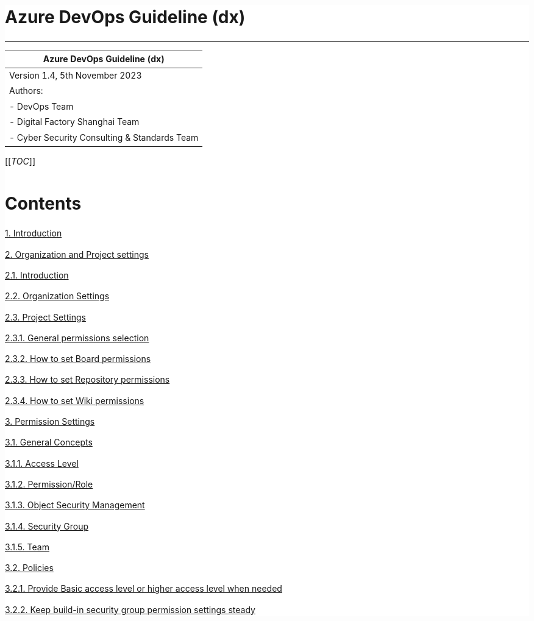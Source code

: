 # **Azure DevOps Guideline (dx)**

---


|Azure DevOps Guideline (dx)|
|---------------------------|
|Version 1.4, 5th November 2023|
|Authors:                   |
|  - DevOps Team                |
|  - Digital Factory Shanghai Team|
|  - Cyber Security Consulting & Standards Team|


[[_TOC_]]
# Contents

[1. Introduction](#1-introduction)

[2. Organization and Project settings](#2.-organization-and-project-settings)

[2.1. Introduction](#21-introduction_1)

[2.2. Organization Settings](#22-organization-settings)

[2.3. Project Settings](#23-project-settings)

[2.3.1. General permissions selection](#231-general-permissions-selection)

[2.3.2. How to set Board permissions](#232-how-to-set-board-permissions)

[2.3.3. How to set Repository permissions](#233-how-to-set-repository-permissions)

[2.3.4. How to set Wiki permissions](#234-how-to-set-wiki-permissions)

[3. Permission Settings](#3-permission-settings)

[3.1. General Concepts](#31-general-concepts)

[3.1.1. Access Level](#311-access-level)

[3.1.2. Permission/Role](#312-permissionrole)

[3.1.3. Object Security Management](#313-object-security-management)

[3.1.4. Security Group](#314-security-group)

[3.1.5. Team](#315-team)

[3.2. Policies](#32-policies)

[3.2.1. Provide Basic access level or higher access level when needed](#321-provide-basic-access-level-or-higher-access-level-when-needed)

[3.2.2. Keep build-in security group permission settings steady](#322-keep-build-in-security-group-permission-settings-steady)
